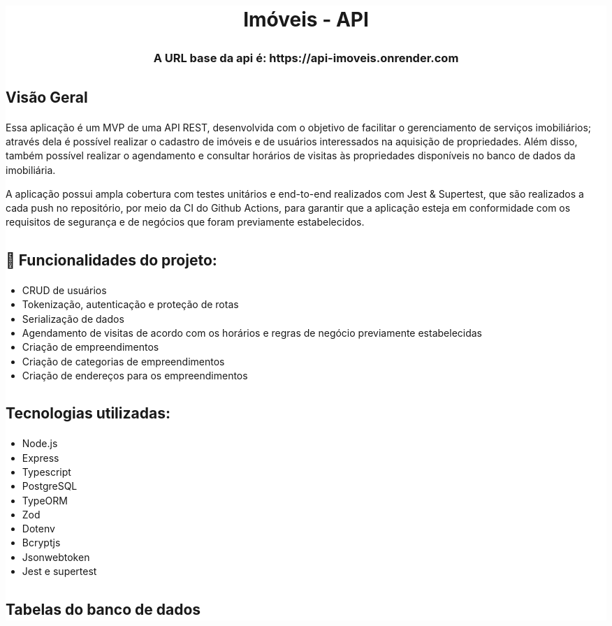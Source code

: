 <h1 align="center">
  Imóveis - API
</h1>

<h3 align="center">
  A URL base da api é: https://api-imoveis.onrender.com
</h3>

## Visão Geral


Essa aplicação é um MVP de uma API REST, desenvolvida com o objetivo de facilitar o gerenciamento de serviços imobiliários; através dela é possível realizar o cadastro de imóveis e de usuários interessados na aquisição de propriedades. Além disso, também possível realizar o agendamento e consultar horários de visitas às propriedades disponíveis no banco de dados da imobiliária.

A aplicação possui ampla cobertura com testes unitários e end-to-end realizados com Jest & Supertest, que são realizados a cada push no repositório, por meio da CI do Github Actions, para garantir que a aplicação esteja em conformidade com os requisitos de segurança e de negócios que foram previamente estabelecidos.


## :hammer: Funcionalidades do projeto:
- CRUD de usuários
- Tokenização, autenticação e proteção de rotas
- Serialização de dados
- Agendamento de visitas de acordo com os horários e regras de negócio previamente estabelecidas
- Criação de empreendimentos
- Criação de categorias de empreendimentos
- Criação de endereços para os empreendimentos

## Tecnologias utilizadas:
- Node.js
- Express
- Typescript
- PostgreSQL
- TypeORM
- Zod
- Dotenv
- Bcryptjs
- Jsonwebtoken
- Jest e supertest



## Tabelas do banco de dados

<div align="center">
